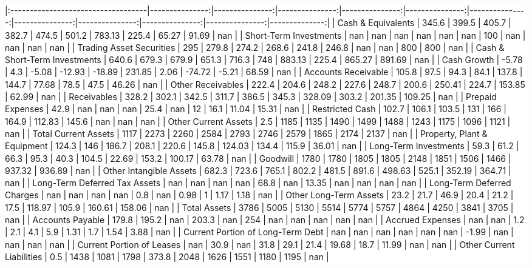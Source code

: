 |:-----------------------------------|---------------:|---------------:|---------------:|---------------:|---------------:|---------------:|---------------:|---------------:|---------------:|---------------:|--------------:|
| Cash & Equivalents                 |         345.6  |         399.5  |         405.7  |         382.7  |         474.5  |         501.2  |         783.13 |         225.4  |          65.27 |          91.69 |           nan |
| Short-Term Investments             |         nan    |         nan    |         nan    |         nan    |         nan    |         nan    |         100    |         nan    |         nan    |         nan    |           nan |
| Trading Asset Securities           |         295    |         279.8  |         274.2  |         268.6  |         241.8  |         246.8  |         nan    |         nan    |         800    |         800    |           nan |
| Cash & Short-Term Investments      |         640.6  |         679.3  |         679.9  |         651.3  |         716.3  |         748    |         883.13 |         225.4  |         865.27 |         891.69 |           nan |
| Cash Growth                        |          -5.78 |           4.3  |          -5.08 |         -12.93 |         -18.89 |         231.85 |           2.06 |         -74.72 |          -5.21 |          68.59 |           nan |
| Accounts Receivable                |         105.8  |          97.5  |          94.3  |          84.1  |         137.8  |         144.7  |          77.68 |          78.5  |          47.5  |          46.26 |           nan |
| Other Receivables                  |         222.4  |         204.6  |         248.2  |         227.6  |         248.7  |         200.6  |         250.41 |         224.7  |         153.85 |          62.99 |           nan |
| Receivables                        |         328.2  |         302.1  |         342.5  |         311.7  |         386.5  |         345.3  |         328.09 |         303.2  |         201.35 |         109.25 |           nan |
| Prepaid Expenses                   |          42.9  |         nan    |         nan    |         nan    |          25.4  |         nan    |          12    |          16.1  |          11.04 |          15.31 |           nan |
| Restricted Cash                    |         102.7  |         106.1  |         103.5  |         131    |         166    |         164.9  |         112.83 |         145.6  |         nan    |         nan    |           nan |
| Other Current Assets               |           2.5  |        1185    |        1135    |        1490    |        1499    |        1488    |        1243    |        1175    |        1096    |        1121    |           nan |
| Total Current Assets               |        1117    |        2273    |        2260    |        2584    |        2793    |        2746    |        2579    |        1865    |        2174    |        2137    |           nan |
| Property, Plant & Equipment        |         124.3  |         146    |         186.7  |         208.1  |         220.6  |         145.8  |         124.03 |         134.4  |         115.9  |          36.01 |           nan |
| Long-Term Investments              |          59.3  |          61.2  |          66.3  |          95.3  |          40.3  |         104.5  |          22.69 |         153.2  |         100.17 |          63.78 |           nan |
| Goodwill                           |        1780    |        1780    |        1805    |        1805    |        2148    |        1851    |        1506    |        1466    |         937.32 |         936.89 |           nan |
| Other Intangible Assets            |         682.3  |         723.6  |         765.1  |         802.2  |         481.5  |         891.6  |         498.63 |         525.1  |         352.19 |         364.71 |           nan |
| Long-Term Deferred Tax Assets      |         nan    |         nan    |         nan    |         nan    |          68.8  |         nan    |          13.35 |         nan    |         nan    |         nan    |           nan |
| Long-Term Deferred Charges         |         nan    |         nan    |         nan    |         nan    |           0.8  |         nan    |           0.98 |           1    |           1.17 |           1.18 |           nan |
| Other Long-Term Assets             |          23.2  |          21.7  |          46.9  |          20.4  |          21.2  |          17.5  |         118.97 |         105.9  |         160.61 |         158.06 |           nan |
| Total Assets                       |        3786    |        5005    |        5130    |        5514    |        5774    |        5757    |        4864    |        4250    |        3841    |        3705    |           nan |
| Accounts Payable                   |         179.8  |         195.2  |         nan    |         203.3  |         nan    |         254    |         nan    |         nan    |         nan    |         nan    |           nan |
| Accrued Expenses                   |         nan    |         nan    |           1.2  |           2.1  |           4.1  |           5.9  |           1.31 |           1.7  |           1.54 |           3.88 |           nan |
| Current Portion of Long-Term Debt  |         nan    |         nan    |         nan    |         nan    |         nan    |         nan    |          -1.99 |         nan    |         nan    |         nan    |           nan |
| Current Portion of Leases          |         nan    |          30.9  |         nan    |          31.8  |          29.1  |          21.4  |          19.68 |          18.7  |          11.99 |         nan    |           nan |
| Other Current Liabilities          |           0.5  |        1438    |        1081    |        1798    |         373.8  |        2048    |        1626    |        1551    |        1180    |        1195    |           nan |